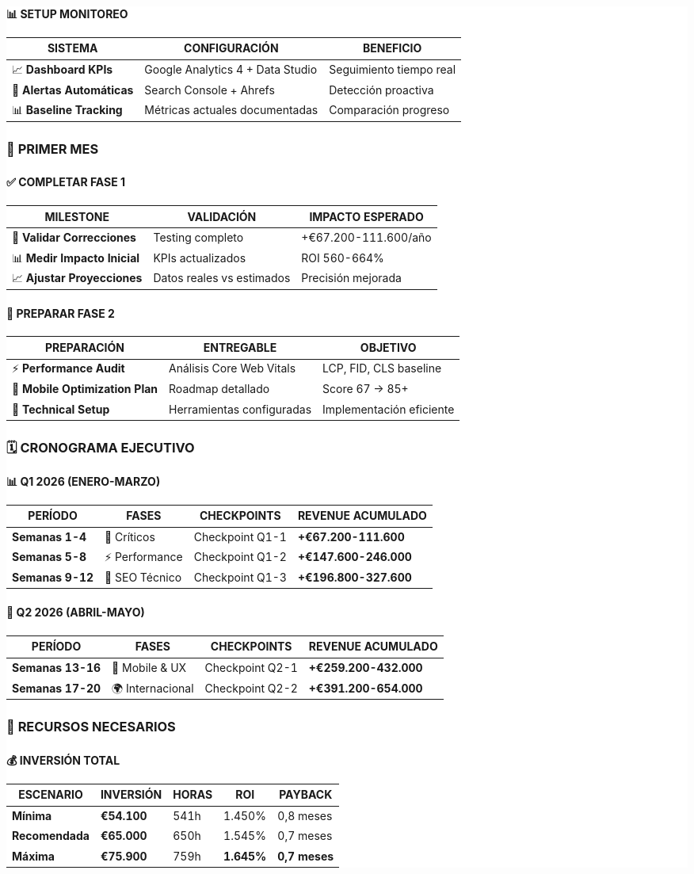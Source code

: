 #### 📊 **SETUP MONITOREO**
| **SISTEMA** | **CONFIGURACIÓN** | **BENEFICIO** |
|-------------|-------------------|---------------|
| 📈 **Dashboard KPIs** | Google Analytics 4 + Data Studio | Seguimiento tiempo real |
| 🔔 **Alertas Automáticas** | Search Console + Ahrefs | Detección proactiva |
| 📊 **Baseline Tracking** | Métricas actuales documentadas | Comparación progreso |

### 📅 **PRIMER MES**

#### ✅ **COMPLETAR FASE 1**
| **MILESTONE** | **VALIDACIÓN** | **IMPACTO ESPERADO** |
|---------------|----------------|---------------------|
| 🎯 **Validar Correcciones** | Testing completo | +€67.200-111.600/año |
| 📊 **Medir Impacto Inicial** | KPIs actualizados | ROI 560-664% |
| 📈 **Ajustar Proyecciones** | Datos reales vs estimados | Precisión mejorada |

#### 🚀 **PREPARAR FASE 2**
| **PREPARACIÓN** | **ENTREGABLE** | **OBJETIVO** |
|-----------------|----------------|--------------|
| ⚡ **Performance Audit** | Análisis Core Web Vitals | LCP, FID, CLS baseline |
| 📱 **Mobile Optimization Plan** | Roadmap detallado | Score 67 → 85+ |
| 🔧 **Technical Setup** | Herramientas configuradas | Implementación eficiente |

### 🗓️ **CRONOGRAMA EJECUTIVO**

#### 📊 **Q1 2026 (ENERO-MARZO)**
| **PERÍODO** | **FASES** | **CHECKPOINTS** | **REVENUE ACUMULADO** |
|-------------|-----------|-----------------|----------------------|
| **Semanas 1-4** | 🚨 Críticos | Checkpoint Q1-1 | **+€67.200-111.600** |
| **Semanas 5-8** | ⚡ Performance | Checkpoint Q1-2 | **+€147.600-246.000** |
| **Semanas 9-12** | 🔧 SEO Técnico | Checkpoint Q1-3 | **+€196.800-327.600** |

#### 🚀 **Q2 2026 (ABRIL-MAYO)**
| **PERÍODO** | **FASES** | **CHECKPOINTS** | **REVENUE ACUMULADO** |
|-------------|-----------|-----------------|----------------------|
| **Semanas 13-16** | 📱 Mobile & UX | Checkpoint Q2-1 | **+€259.200-432.000** |
| **Semanas 17-20** | 🌍 Internacional | Checkpoint Q2-2 | **+€391.200-654.000** |

### 💼 **RECURSOS NECESARIOS**

#### 💰 **INVERSIÓN TOTAL**
| **ESCENARIO** | **INVERSIÓN** | **HORAS** | **ROI** | **PAYBACK** |
|---------------|---------------|-----------|---------|-------------|
| **Mínima** | **€54.100** | 541h | 1.450% | 0,8 meses |
| **Recomendada** | **€65.000** | 650h | 1.545% | 0,7 meses |
| **Máxima** | **€75.900** | 759h | **1.645%** | **0,7 meses** |
